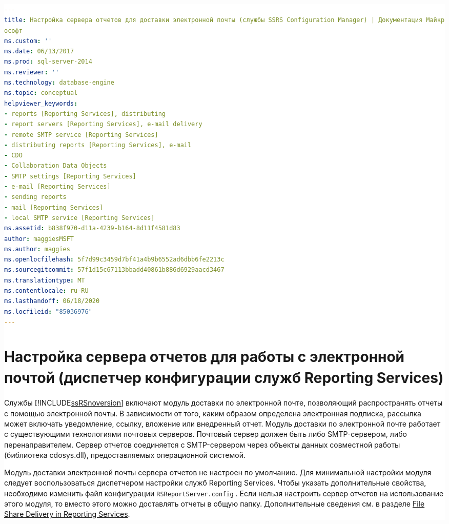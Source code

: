 ```yaml
---
title: Настройка сервера отчетов для доставки электронной почты (службы SSRS Configuration Manager) | Документация Майкрософт
ms.custom: ''
ms.date: 06/13/2017
ms.prod: sql-server-2014
ms.reviewer: ''
ms.technology: database-engine
ms.topic: conceptual
helpviewer_keywords:
- reports [Reporting Services], distributing
- report servers [Reporting Services], e-mail delivery
- remote SMTP service [Reporting Services]
- distributing reports [Reporting Services], e-mail
- CDO
- Collaboration Data Objects
- SMTP settings [Reporting Services]
- e-mail [Reporting Services]
- sending reports
- mail [Reporting Services]
- local SMTP service [Reporting Services]
ms.assetid: b838f970-d11a-4239-b164-8d11f4581d83
author: maggiesMSFT
ms.author: maggies
ms.openlocfilehash: 5f7d99c3459d7bf41a4b9b6552ad6dbb6fe2213c
ms.sourcegitcommit: 57f1d15c67113bbadd40861b886d6929aacd3467
ms.translationtype: MT
ms.contentlocale: ru-RU
ms.lasthandoff: 06/18/2020
ms.locfileid: "85036976"
---
```

# <a name="configure-a-report-server-for-e-mail-delivery-ssrs-configuration-manager"></a>Настройка сервера отчетов для работы с электронной почтой (диспетчер конфигурации служб Reporting Services)


  Службы [!INCLUDE[ssRSnoversion](../../includes/ssrsnoversion-md.md)] включают модуль доставки по электронной почте, позволяющий распространять отчеты с помощью электронной почты. В зависимости от того, каким образом определена электронная подписка, рассылка может включать уведомление, ссылку, вложение или внедренный отчет. Модуль доставки по электронной почте работает с существующими технологиями почтовых серверов. Почтовый сервер должен быть либо SMTP-сервером, либо перенаправителем. Сервер отчетов соединяется с SMTP-сервером через объекты данных совместной работы (библиотека cdosys.dll), предоставляемых операционной системой.  
  
 Модуль доставки электронной почты сервера отчетов не настроен по умолчанию. Для минимальной настройки модуля следует воспользоваться диспетчером настройки служб Reporting Services. Чтобы указать дополнительные свойства, необходимо изменить файл конфигурации `RSReportServer.config` . Если нельзя настроить сервер отчетов на использование этого модуля, то вместо этого можно доставлять отчеты в общую папку. Дополнительные сведения см. в разделе [File Share Delivery in Reporting Services](../../reporting-services/subscriptions/file-share-delivery-in-reporting-services.md).  
  